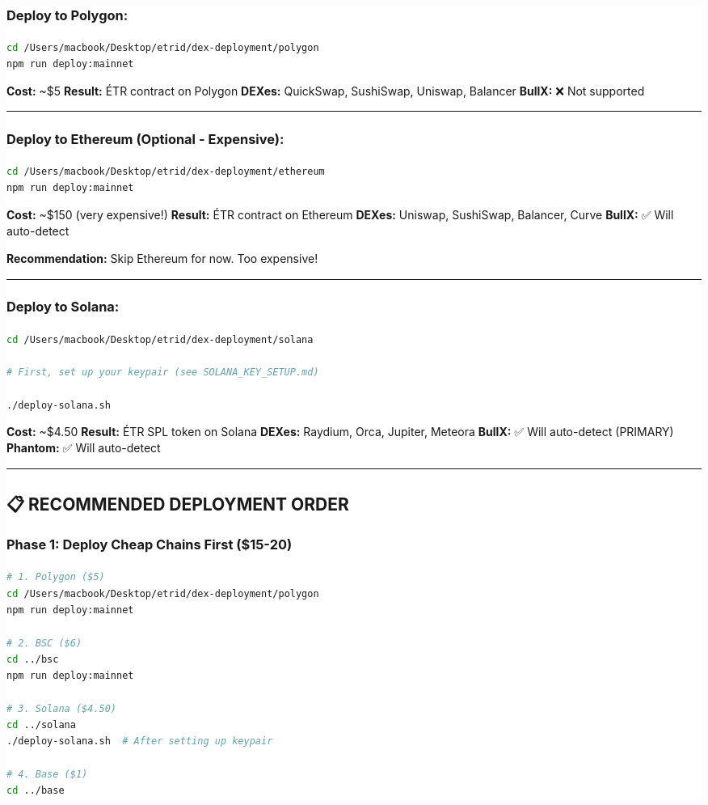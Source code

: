 ### Deploy to Polygon:

```bash
cd /Users/macbook/Desktop/etrid/dex-deployment/polygon
npm run deploy:mainnet
```

**Cost:** ~$5
**Result:** ÉTR contract on Polygon
**DEXes:** QuickSwap, SushiSwap, Uniswap, Balancer
**BullX:** ❌ Not supported

---

### Deploy to Ethereum (Optional - Expensive):

```bash
cd /Users/macbook/Desktop/etrid/dex-deployment/ethereum
npm run deploy:mainnet
```

**Cost:** ~$150 (very expensive!)
**Result:** ÉTR contract on Ethereum
**DEXes:** Uniswap, SushiSwap, Balancer, Curve
**BullX:** ✅ Will auto-detect

**Recommendation:** Skip Ethereum for now. Too expensive!

---

### Deploy to Solana:

```bash
cd /Users/macbook/Desktop/etrid/dex-deployment/solana

# First, set up your keypair (see SOLANA_KEY_SETUP.md)

./deploy-solana.sh
```

**Cost:** ~$4.50
**Result:** ÉTR SPL token on Solana
**DEXes:** Raydium, Orca, Jupiter, Meteora
**BullX:** ✅ Will auto-detect (PRIMARY)
**Phantom:** ✅ Will auto-detect

---

## 📋 RECOMMENDED DEPLOYMENT ORDER

### Phase 1: Deploy Cheap Chains First ($15-20)

```bash
# 1. Polygon ($5)
cd /Users/macbook/Desktop/etrid/dex-deployment/polygon
npm run deploy:mainnet

# 2. BSC ($6)
cd ../bsc
npm run deploy:mainnet

# 3. Solana ($4.50)
cd ../solana
./deploy-solana.sh  # After setting up keypair

# 4. Base ($1)
cd ../base
```